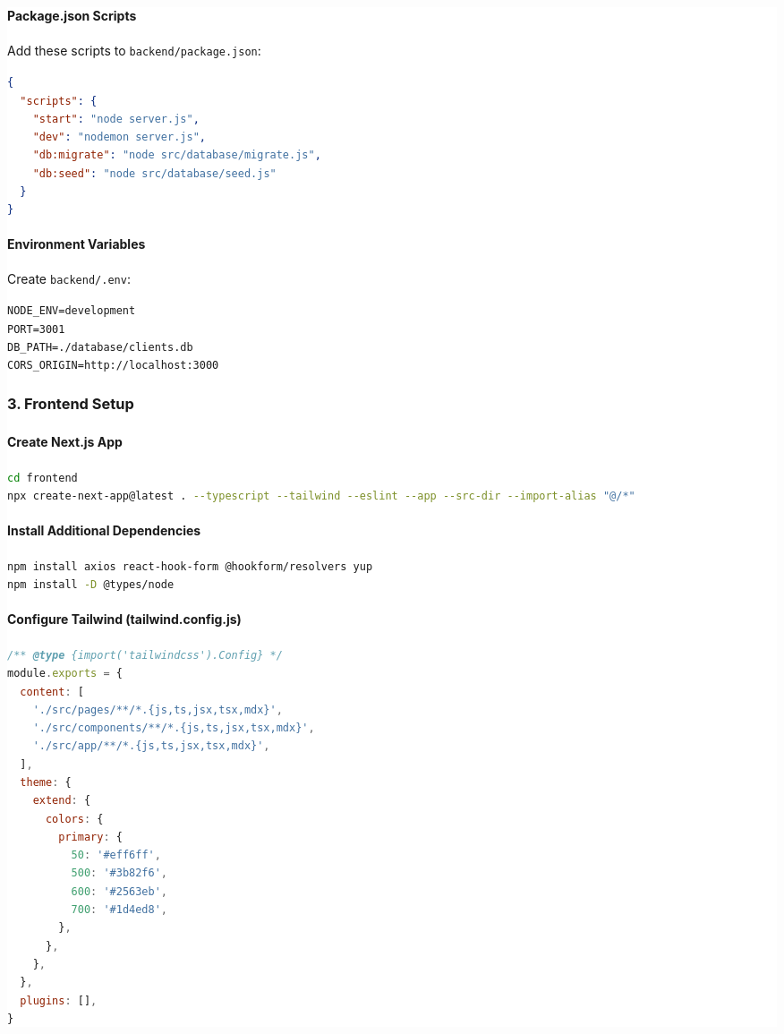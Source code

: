 #### Package.json Scripts
Add these scripts to `backend/package.json`:
```json
{
  "scripts": {
    "start": "node server.js",
    "dev": "nodemon server.js",
    "db:migrate": "node src/database/migrate.js",
    "db:seed": "node src/database/seed.js"
  }
}
```

#### Environment Variables
Create `backend/.env`:
```env
NODE_ENV=development
PORT=3001
DB_PATH=./database/clients.db
CORS_ORIGIN=http://localhost:3000
```

### 3. Frontend Setup

#### Create Next.js App
```bash
cd frontend
npx create-next-app@latest . --typescript --tailwind --eslint --app --src-dir --import-alias "@/*"
```

#### Install Additional Dependencies
```bash
npm install axios react-hook-form @hookform/resolvers yup
npm install -D @types/node
```

#### Configure Tailwind (tailwind.config.js)
```javascript
/** @type {import('tailwindcss').Config} */
module.exports = {
  content: [
    './src/pages/**/*.{js,ts,jsx,tsx,mdx}',
    './src/components/**/*.{js,ts,jsx,tsx,mdx}',
    './src/app/**/*.{js,ts,jsx,tsx,mdx}',
  ],
  theme: {
    extend: {
      colors: {
        primary: {
          50: '#eff6ff',
          500: '#3b82f6',
          600: '#2563eb',
          700: '#1d4ed8',
        },
      },
    },
  },
  plugins: [],
}
```
